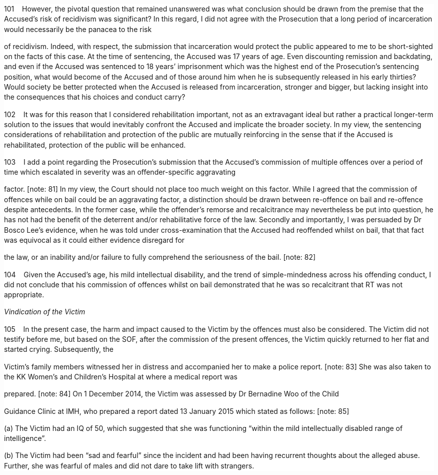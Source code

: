 101    However, the pivotal question that remained unanswered was what conclusion should be drawn from the premise that the Accused’s risk of recidivism was significant? In this regard, I did not agree with the Prosecution that a long period of incarceration would necessarily be the panacea to the risk 


of recidivism. Indeed, with respect, the submission that incarceration would protect the public appeared to me to be short-sighted on the facts of this case. At the time of sentencing, the Accused was 17 years of age. Even discounting remission and backdating, and even if the Accused was sentenced to 18 years’ imprisonment which was the highest end of the Prosecution’s sentencing position, what would become of the Accused and of those around him when he is subsequently released in his early thirties? Would society be better protected when the Accused is released from incarceration, stronger and bigger, but lacking insight into the consequences that his choices and conduct carry? 

102    It was for this reason that I considered rehabilitation important, not as an extravagant ideal but rather a practical longer-term solution to the issues that would inevitably confront the Accused and implicate the broader society. In my view, the sentencing considerations of rehabilitation and protection of the public are mutually reinforcing in the sense that if the Accused is rehabilitated, protection of the public will be enhanced. 

103    I add a point regarding the Prosecution’s submission that the Accused’s commission of multiple offences over a period of time which escalated in severity was an offender-specific aggravating 

factor. [note: 81] In my view, the Court should not place too much weight on this factor. While I agreed that the commission of offences while on bail could be an aggravating factor, a distinction should be drawn between re-offence on bail and re-offence despite antecedents. In the former case, while the offender’s remorse and recalcitrance may nevertheless be put into question, he has not had the benefit of the deterrent and/or rehabilitative force of the law. Secondly and importantly, I was persuaded by Dr Bosco Lee’s evidence, when he was told under cross-examination that the Accused had reoffended whilst on bail, that that fact was equivocal as it could either evidence disregard for 

the law, or an inability and/or failure to fully comprehend the seriousness of the bail. [note: 82] 

104    Given the Accused’s age, his mild intellectual disability, and the trend of simple-mindedness across his offending conduct, I did not conclude that his commission of offences whilst on bail demonstrated that he was so recalcitrant that RT was not appropriate. 

_Vindication of the Victim_ 

105    In the present case, the harm and impact caused to the Victim by the offences must also be considered. The Victim did not testify before me, but based on the SOF, after the commission of the present offences, the Victim quickly returned to her flat and started crying. Subsequently, the 

Victim’s family members witnessed her in distress and accompanied her to make a police report. [note: 83] She was also taken to the KK Women’s and Children’s Hospital at where a medical report was 

prepared. [note: 84] On 1 December 2014, the Victim was assessed by Dr Bernadine Woo of the Child 

Guidance Clinic at IMH, who prepared a report dated 13 January 2015 which stated as follows: [note: 85] 

 (a) The Victim had an IQ of 50, which suggested that she was functioning “within the mild intellectually disabled range of intelligence”. 

 (b) The Victim had been “sad and fearful” since the incident and had been having recurrent thoughts about the alleged abuse. Further, she was fearful of males and did not dare to take lift with strangers. 
